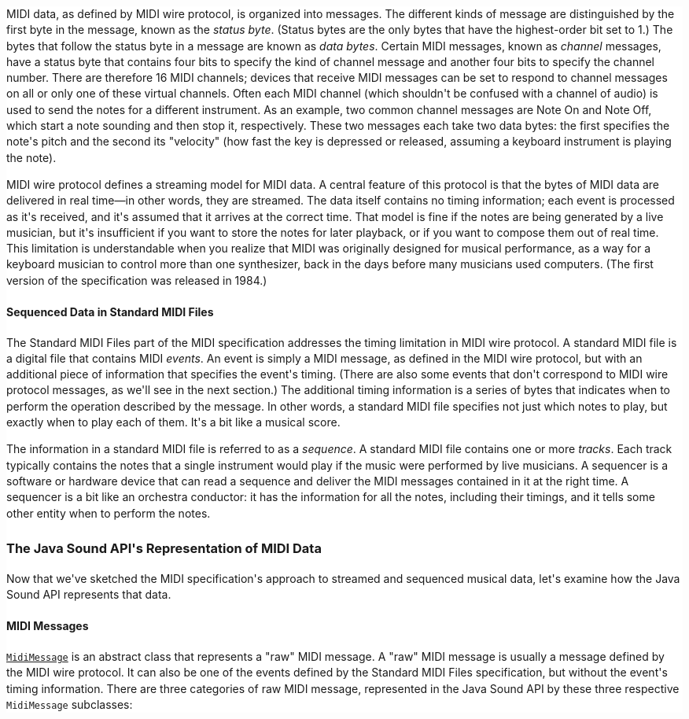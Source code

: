 MIDI data, as defined by MIDI wire protocol, is organized into messages. The different kinds of message are distinguished by the first byte in the message, known as the *status byte*. (Status bytes are the only bytes that have the highest-order bit set to 1.) The bytes that follow the status byte in a message are known as *data bytes*. Certain MIDI messages, known as *channel* messages, have a status byte that contains four bits to specify the kind of channel message and another four bits to specify the channel number. There are therefore 16 MIDI channels; devices that receive MIDI messages can be set to respond to channel messages on all or only one of these virtual channels. Often each MIDI channel (which shouldn't be confused with a channel of audio) is used to send the notes for a different instrument. As an example, two common channel messages are Note On and Note Off, which start a note sounding and then stop it, respectively. These two messages each take two data bytes: the first specifies the note's pitch and the second its "velocity" (how fast the key is depressed or released, assuming a keyboard instrument is playing the note).

MIDI wire protocol defines a streaming model for MIDI
data. A central feature of this protocol is that the bytes of MIDI data are
delivered in real time—in other words, they are streamed. The data itself
contains no timing information; each event is processed as it's received, and
it's assumed that it arrives at the correct time. That model is fine if the
notes are being generated by a live musician, but it's insufficient if you want
to store the notes for later playback, or if you want to compose them out of
real time. This limitation is understandable when you realize that MIDI was
originally designed for musical performance, as a way for a keyboard musician
to control more than one synthesizer, back in the days before many musicians
used computers. (The first version of the specification was released in 1984.)

#### Sequenced Data in Standard MIDI Files

The Standard MIDI Files part of the MIDI specification addresses the timing limitation in MIDI wire protocol. A standard MIDI file is a digital file that contains MIDI *events*. An event is simply a MIDI message, as defined in the MIDI wire protocol, but with an additional piece of information that specifies the event's timing. (There are also some events that don't correspond to MIDI wire protocol messages, as we'll see in the next section.) The additional timing information is a series of bytes that indicates when to perform the operation described by the message. In other words, a standard MIDI file specifies not just which notes to play, but exactly when to play each of them. It's a bit like a musical score.

The information in a standard MIDI file is referred to as a *sequence*. A standard MIDI file contains one or more *tracks*. Each track typically contains the notes that a single instrument would play if the music were performed by live musicians. A sequencer is a software or hardware device that can read a sequence and deliver the MIDI messages contained in it at the right time. A sequencer is a bit like an orchestra conductor: it has the information for all the notes, including their timings, and it tells some other entity when to perform the notes.

### The Java Sound API's Representation of MIDI Data

Now that we've sketched the MIDI specification's approach to streamed and sequenced musical data, let's examine how the Java Sound API represents that data.

#### MIDI Messages

[`MidiMessage`](http://download.oracle.com/javase/7/docs/api/javax/sound/midi/MidiMessage.html)
is an abstract class that represents a "raw" MIDI message. A "raw" MIDI message is usually a message defined by the MIDI wire protocol. It can also be one of the events defined by the Standard MIDI Files specification, but without the event's timing information. There are three categories of raw MIDI message, represented in the Java Sound API by these three respective `MidiMessage` subclasses:
